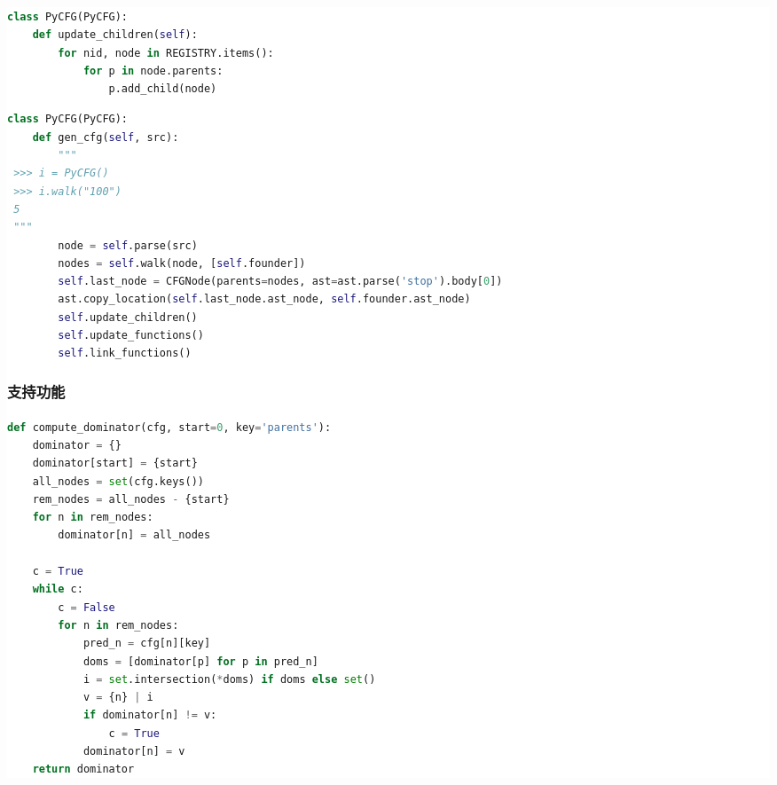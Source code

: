```py
class PyCFG(PyCFG):
    def update_children(self):
        for nid, node in REGISTRY.items():
            for p in node.parents:
                p.add_child(node)

```

```py
class PyCFG(PyCFG):
    def gen_cfg(self, src):
        """
 >>> i = PyCFG()
 >>> i.walk("100")
 5
 """
        node = self.parse(src)
        nodes = self.walk(node, [self.founder])
        self.last_node = CFGNode(parents=nodes, ast=ast.parse('stop').body[0])
        ast.copy_location(self.last_node.ast_node, self.founder.ast_node)
        self.update_children()
        self.update_functions()
        self.link_functions()

```

### 支持功能

```py
def compute_dominator(cfg, start=0, key='parents'):
    dominator = {}
    dominator[start] = {start}
    all_nodes = set(cfg.keys())
    rem_nodes = all_nodes - {start}
    for n in rem_nodes:
        dominator[n] = all_nodes

    c = True
    while c:
        c = False
        for n in rem_nodes:
            pred_n = cfg[n][key]
            doms = [dominator[p] for p in pred_n]
            i = set.intersection(*doms) if doms else set()
            v = {n} | i
            if dominator[n] != v:
                c = True
            dominator[n] = v
    return dominator

```
